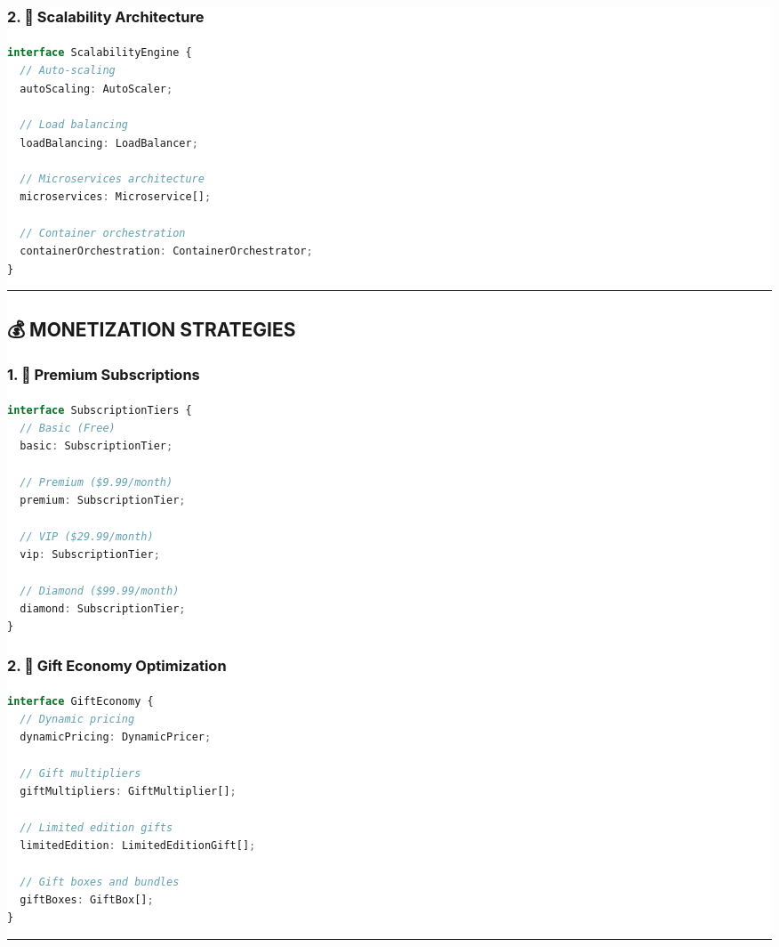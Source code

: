 ### **2. 🔄 Scalability Architecture**
```typescript
interface ScalabilityEngine {
  // Auto-scaling
  autoScaling: AutoScaler;
  
  // Load balancing
  loadBalancing: LoadBalancer;
  
  // Microservices architecture
  microservices: Microservice[];
  
  // Container orchestration
  containerOrchestration: ContainerOrchestrator;
}
```

---

## 💰 **MONETIZATION STRATEGIES**

### **1. 💎 Premium Subscriptions**
```typescript
interface SubscriptionTiers {
  // Basic (Free)
  basic: SubscriptionTier;
  
  // Premium ($9.99/month)
  premium: SubscriptionTier;
  
  // VIP ($29.99/month)
  vip: SubscriptionTier;
  
  // Diamond ($99.99/month)
  diamond: SubscriptionTier;
}
```

### **2. 🎁 Gift Economy Optimization**
```typescript
interface GiftEconomy {
  // Dynamic pricing
  dynamicPricing: DynamicPricer;
  
  // Gift multipliers
  giftMultipliers: GiftMultiplier[];
  
  // Limited edition gifts
  limitedEdition: LimitedEditionGift[];
  
  // Gift boxes and bundles
  giftBoxes: GiftBox[];
}
```

---